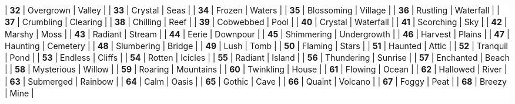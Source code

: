 | **32**   | Overgrown     | Valley       |
| **33**   | Crystal       | Seas         |
| **34**   | Frozen        | Waters       |
| **35**   | Blossoming    | Village      |
| **36**   | Rustling      | Waterfall    |
| **37**   | Crumbling     | Clearing     |
| **38**   | Chilling      | Reef         |
| **39**   | Cobwebbed     | Pool         |
| **40**   | Crystal       | Waterfall    |
| **41**   | Scorching     | Sky          |
| **42**   | Marshy        | Moss         |
| **43**   | Radiant       | Stream       |
| **44**   | Eerie         | Downpour     |
| **45**   | Shimmering    | Undergrowth  |
| **46**   | Harvest       | Plains       |
| **47**   | Haunting      | Cemetery     |
| **48**   | Slumbering    | Bridge       |
| **49**   | Lush          | Tomb         |
| **50**   | Flaming       | Stars        |
| **51**   | Haunted       | Attic        |
| **52**   | Tranquil      | Pond         |
| **53**   | Endless       | Cliffs       |
| **54**   | Rotten        | Icicles      |
| **55**   | Radiant       | Island       |
| **56**   | Thundering    | Sunrise      |
| **57**   | Enchanted     | Beach        |
| **58**   | Mysterious    | Willow       |
| **59**   | Roaring       | Mountains    |
| **60**   | Twinkling     | House        |
| **61**   | Flowing       | Ocean        |
| **62**   | Hallowed      | River        |
| **63**   | Submerged     | Rainbow      |
| **64**   | Calm          | Oasis        |
| **65**   | Gothic        | Cave         |
| **66**   | Quaint        | Volcano      |
| **67**   | Foggy         | Peat         |
| **68**   | Breezy        | Mine         |